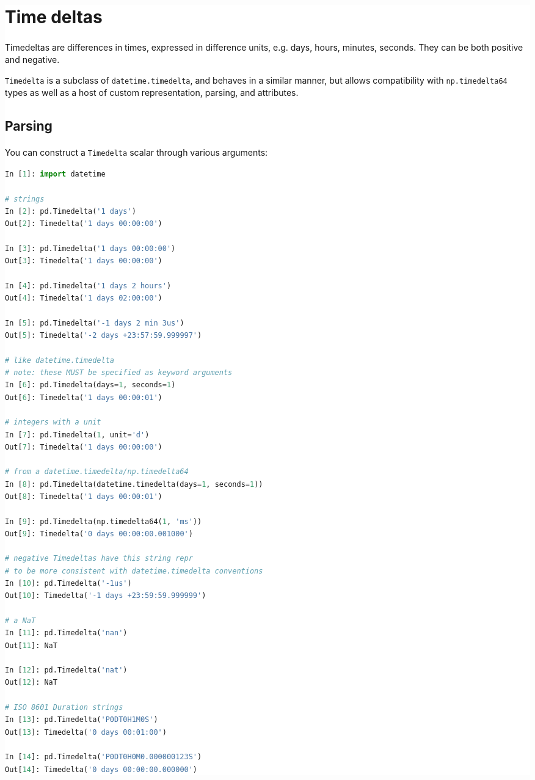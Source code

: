 # Time deltas

Timedeltas are differences in times, expressed in difference units, e.g. days, hours, minutes,
seconds. They can be both positive and negative.

``Timedelta`` is a subclass of ``datetime.timedelta``, and behaves in a similar manner,
but allows compatibility with ``np.timedelta64`` types as well as a host of custom representation,
parsing, and attributes.

## Parsing

You can construct a ``Timedelta`` scalar through various arguments:

``` python
In [1]: import datetime

# strings
In [2]: pd.Timedelta('1 days')
Out[2]: Timedelta('1 days 00:00:00')

In [3]: pd.Timedelta('1 days 00:00:00')
Out[3]: Timedelta('1 days 00:00:00')

In [4]: pd.Timedelta('1 days 2 hours')
Out[4]: Timedelta('1 days 02:00:00')

In [5]: pd.Timedelta('-1 days 2 min 3us')
Out[5]: Timedelta('-2 days +23:57:59.999997')

# like datetime.timedelta
# note: these MUST be specified as keyword arguments
In [6]: pd.Timedelta(days=1, seconds=1)
Out[6]: Timedelta('1 days 00:00:01')

# integers with a unit
In [7]: pd.Timedelta(1, unit='d')
Out[7]: Timedelta('1 days 00:00:00')

# from a datetime.timedelta/np.timedelta64
In [8]: pd.Timedelta(datetime.timedelta(days=1, seconds=1))
Out[8]: Timedelta('1 days 00:00:01')

In [9]: pd.Timedelta(np.timedelta64(1, 'ms'))
Out[9]: Timedelta('0 days 00:00:00.001000')

# negative Timedeltas have this string repr
# to be more consistent with datetime.timedelta conventions
In [10]: pd.Timedelta('-1us')
Out[10]: Timedelta('-1 days +23:59:59.999999')

# a NaT
In [11]: pd.Timedelta('nan')
Out[11]: NaT

In [12]: pd.Timedelta('nat')
Out[12]: NaT

# ISO 8601 Duration strings
In [13]: pd.Timedelta('P0DT0H1M0S')
Out[13]: Timedelta('0 days 00:01:00')

In [14]: pd.Timedelta('P0DT0H0M0.000000123S')
Out[14]: Timedelta('0 days 00:00:00.000000')
```